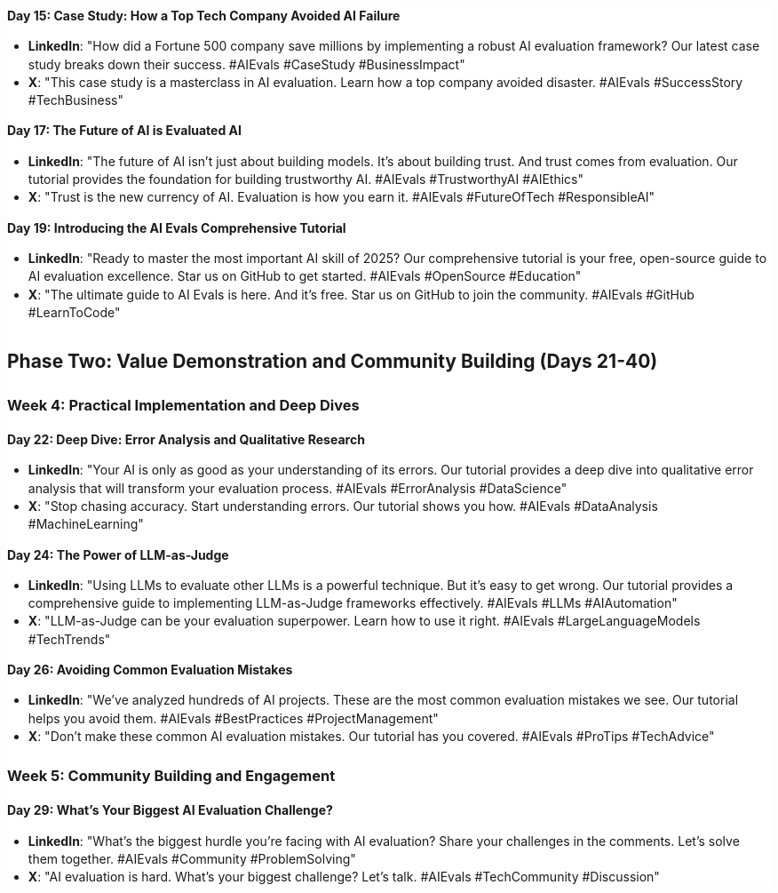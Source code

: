 **Day 15: Case Study: How a Top Tech Company Avoided AI Failure**
- **LinkedIn**: "How did a Fortune 500 company save millions by implementing a robust AI evaluation framework? Our latest case study breaks down their success. #AIEvals #CaseStudy #BusinessImpact"
- **X**: "This case study is a masterclass in AI evaluation. Learn how a top company avoided disaster. #AIEvals #SuccessStory #TechBusiness"

**Day 17: The Future of AI is Evaluated AI**
- **LinkedIn**: "The future of AI isn’t just about building models. It’s about building trust. And trust comes from evaluation. Our tutorial provides the foundation for building trustworthy AI. #AIEvals #TrustworthyAI #AIEthics"
- **X**: "Trust is the new currency of AI. Evaluation is how you earn it. #AIEvals #FutureOfTech #ResponsibleAI"

**Day 19: Introducing the AI Evals Comprehensive Tutorial**
- **LinkedIn**: "Ready to master the most important AI skill of 2025? Our comprehensive tutorial is your free, open-source guide to AI evaluation excellence. Star us on GitHub to get started. #AIEvals #OpenSource #Education"
- **X**: "The ultimate guide to AI Evals is here. And it’s free. Star us on GitHub to join the community. #AIEvals #GitHub #LearnToCode"

## Phase Two: Value Demonstration and Community Building (Days 21-40)

### Week 4: Practical Implementation and Deep Dives

**Day 22: Deep Dive: Error Analysis and Qualitative Research**
- **LinkedIn**: "Your AI is only as good as your understanding of its errors. Our tutorial provides a deep dive into qualitative error analysis that will transform your evaluation process. #AIEvals #ErrorAnalysis #DataScience"
- **X**: "Stop chasing accuracy. Start understanding errors. Our tutorial shows you how. #AIEvals #DataAnalysis #MachineLearning"

**Day 24: The Power of LLM-as-Judge**
- **LinkedIn**: "Using LLMs to evaluate other LLMs is a powerful technique. But it’s easy to get wrong. Our tutorial provides a comprehensive guide to implementing LLM-as-Judge frameworks effectively. #AIEvals #LLMs #AIAutomation"
- **X**: "LLM-as-Judge can be your evaluation superpower. Learn how to use it right. #AIEvals #LargeLanguageModels #TechTrends"

**Day 26: Avoiding Common Evaluation Mistakes**
- **LinkedIn**: "We’ve analyzed hundreds of AI projects. These are the most common evaluation mistakes we see. Our tutorial helps you avoid them. #AIEvals #BestPractices #ProjectManagement"
- **X**: "Don’t make these common AI evaluation mistakes. Our tutorial has you covered. #AIEvals #ProTips #TechAdvice"

### Week 5: Community Building and Engagement

**Day 29: What’s Your Biggest AI Evaluation Challenge?**
- **LinkedIn**: "What’s the biggest hurdle you’re facing with AI evaluation? Share your challenges in the comments. Let’s solve them together. #AIEvals #Community #ProblemSolving"
- **X**: "AI evaluation is hard. What’s your biggest challenge? Let’s talk. #AIEvals #TechCommunity #Discussion"
